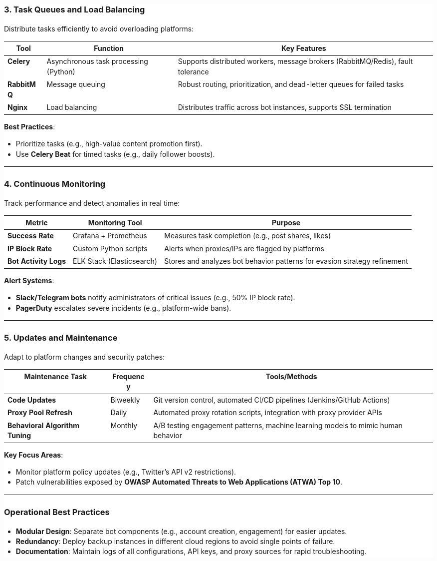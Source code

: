 
### **3. Task Queues and Load Balancing**  
Distribute tasks efficiently to avoid overloading platforms:  

| **Tool**       | **Function**                                  | **Key Features**                                                                 |  
|----------------|-----------------------------------------------|-------------------------------------------------------------------------------|  
| **Celery**     | Asynchronous task processing (Python)         | Supports distributed workers, message brokers (RabbitMQ/Redis), fault tolerance |  
| **RabbitMQ**   | Message queuing                              | Robust routing, prioritization, and dead-letter queues for failed tasks       |  
| **Nginx**      | Load balancing                               | Distributes traffic across bot instances, supports SSL termination           |  

**Best Practices**:  
- Prioritize tasks (e.g., high-value content promotion first).  
- Use **Celery Beat** for timed tasks (e.g., daily follower boosts).  

---

### **4. Continuous Monitoring**  
Track performance and detect anomalies in real time:  

| **Metric**               | **Monitoring Tool**       | **Purpose**                                                                 |  
|--------------------------|---------------------------|-----------------------------------------------------------------------------|  
| **Success Rate**          | Grafana + Prometheus      | Measures task completion (e.g., post shares, likes)                          |  
| **IP Block Rate**         | Custom Python scripts     | Alerts when proxies/IPs are flagged by platforms                             |  
| **Bot Activity Logs**     | ELK Stack (Elasticsearch) | Stores and analyzes bot behavior patterns for evasion strategy refinement    |  

**Alert Systems**:  
- **Slack/Telegram bots** notify administrators of critical issues (e.g., 50% IP block rate).  
- **PagerDuty** escalates severe incidents (e.g., platform-wide bans).  

---

### **5. Updates and Maintenance**  
Adapt to platform changes and security patches:  

| **Maintenance Task**          | **Frequency** | **Tools/Methods**                                                                 |  
|-------------------------------|---------------|-----------------------------------------------------------------------------------|  
| **Code Updates**              | Biweekly      | Git version control, automated CI/CD pipelines (Jenkins/GitHub Actions)           |  
| **Proxy Pool Refresh**        | Daily         | Automated proxy rotation scripts, integration with proxy provider APIs           |  
| **Behavioral Algorithm Tuning** | Monthly      | A/B testing engagement patterns, machine learning models to mimic human behavior |  

**Key Focus Areas**:  
- Monitor platform policy updates (e.g., Twitter’s API v2 restrictions).  
- Patch vulnerabilities exposed by **OWASP Automated Threats to Web Applications (ATWA) Top 10**.  

---

### **Operational Best Practices**  
- **Modular Design**: Separate bot components (e.g., account creation, engagement) for easier updates.  
- **Redundancy**: Deploy backup instances in different cloud regions to avoid single points of failure.  
- **Documentation**: Maintain logs of all configurations, API keys, and proxy sources for rapid troubleshooting.  
